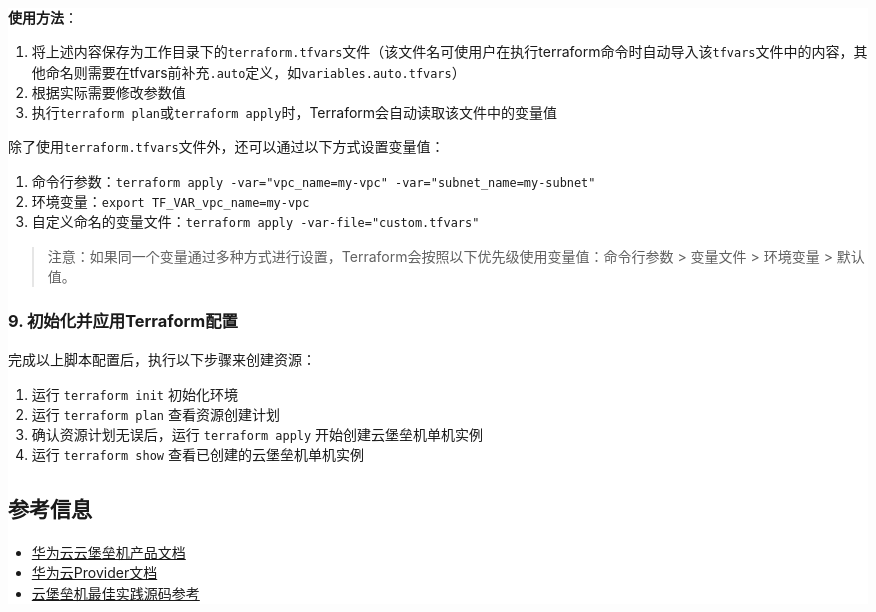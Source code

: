 **使用方法**：

1. 将上述内容保存为工作目录下的`terraform.tfvars`文件（该文件名可使用户在执行terraform命令时自动导入该`tfvars`文件中的内容，其他命名则需要在tfvars前补充`.auto`定义，如`variables.auto.tfvars`）
2. 根据实际需要修改参数值
3. 执行`terraform plan`或`terraform apply`时，Terraform会自动读取该文件中的变量值

除了使用`terraform.tfvars`文件外，还可以通过以下方式设置变量值：

1. 命令行参数：`terraform apply -var="vpc_name=my-vpc" -var="subnet_name=my-subnet"`
2. 环境变量：`export TF_VAR_vpc_name=my-vpc`
3. 自定义命名的变量文件：`terraform apply -var-file="custom.tfvars"`

> 注意：如果同一个变量通过多种方式进行设置，Terraform会按照以下优先级使用变量值：命令行参数 > 变量文件 > 环境变量 > 默认值。

### 9. 初始化并应用Terraform配置

完成以上脚本配置后，执行以下步骤来创建资源：

1. 运行 `terraform init` 初始化环境
2. 运行 `terraform plan` 查看资源创建计划
3. 确认资源计划无误后，运行 `terraform apply` 开始创建云堡垒机单机实例
4. 运行 `terraform show` 查看已创建的云堡垒机单机实例

## 参考信息

- [华为云云堡垒机产品文档](https://support.huaweicloud.com/cbh/index.html)
- [华为云Provider文档](https://registry.terraform.io/providers/huaweicloud/huaweicloud/latest/docs)
- [云堡垒机最佳实践源码参考](https://github.com/huaweicloud/terraform-provider-huaweicloud/tree/master/examples/cbh/basic)

